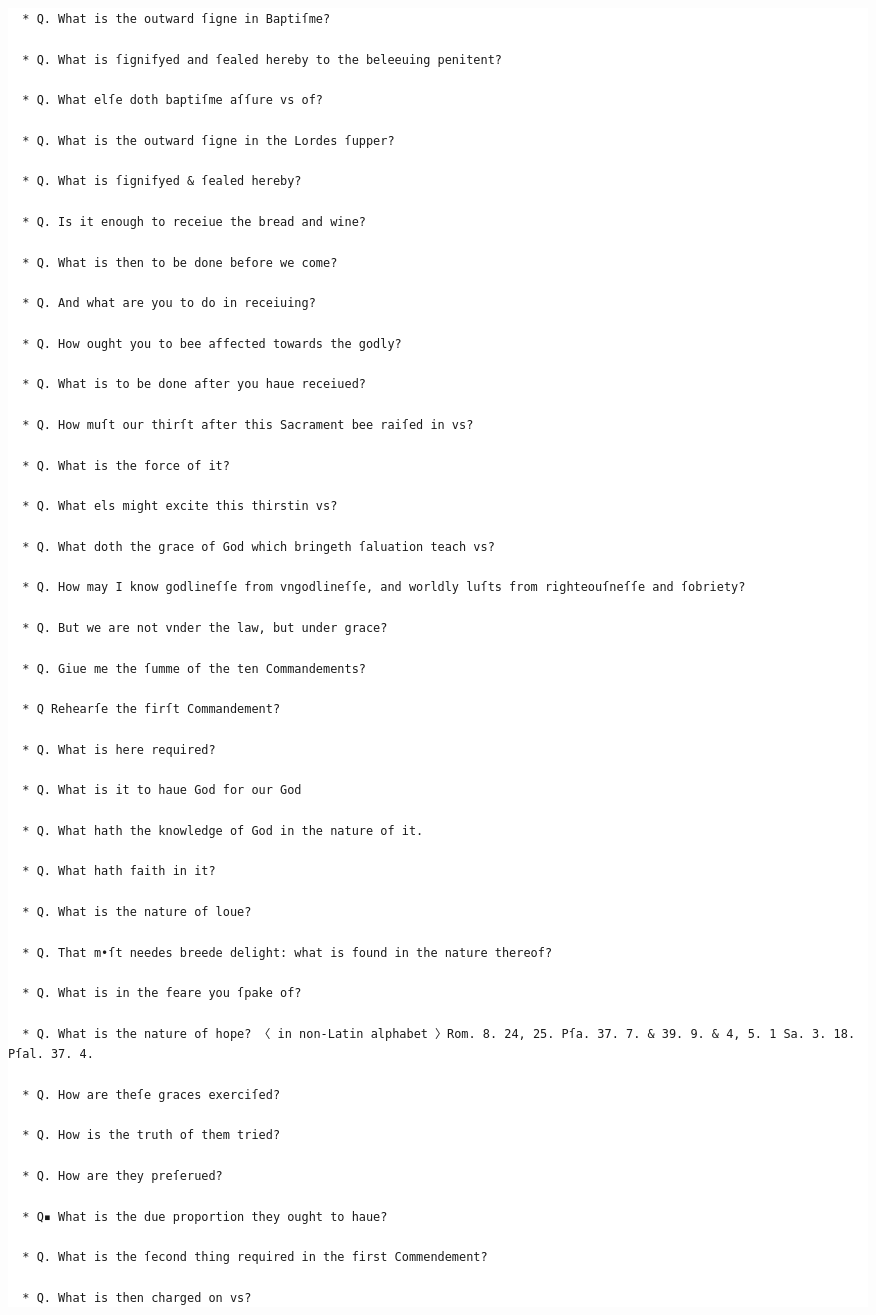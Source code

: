       * Q. What is the outward ſigne in Baptiſme?

      * Q. What is ſignifyed and ſealed hereby to the beleeuing penitent?

      * Q. What elſe doth baptiſme aſſure vs of?

      * Q. What is the outward ſigne in the Lordes ſupper?

      * Q. What is ſignifyed & ſealed hereby?

      * Q. Is it enough to receiue the bread and wine?

      * Q. What is then to be done before we come?

      * Q. And what are you to do in receiuing?

      * Q. How ought you to bee affected towards the godly?

      * Q. What is to be done after you haue receiued?

      * Q. How muſt our thirſt after this Sacrament bee raiſed in vs?

      * Q. What is the force of it?

      * Q. What els might excite this thirstin vs?

      * Q. What doth the grace of God which bringeth ſaluation teach vs?

      * Q. How may I know godlineſſe from vngodlineſſe, and worldly luſts from righteouſneſſe and ſobriety?

      * Q. But we are not vnder the law, but under grace?

      * Q. Giue me the ſumme of the ten Commandements?

      * Q Rehearſe the firſt Commandement?

      * Q. What is here required?

      * Q. What is it to haue God for our God

      * Q. What hath the knowledge of God in the nature of it.

      * Q. What hath faith in it?

      * Q. What is the nature of loue?

      * Q. That m•ſt needes breede delight: what is found in the nature thereof?

      * Q. What is in the feare you ſpake of?

      * Q. What is the nature of hope? 〈 in non-Latin alphabet 〉Rom. 8. 24, 25. Pſa. 37. 7. & 39. 9. & 4, 5. 1 Sa. 3. 18. Pſal. 37. 4.

      * Q. How are theſe graces exerciſed?

      * Q. How is the truth of them tried?

      * Q. How are they preſerued?

      * Q▪ What is the due proportion they ought to haue?

      * Q. What is the ſecond thing required in the first Commendement?

      * Q. What is then charged on vs?
